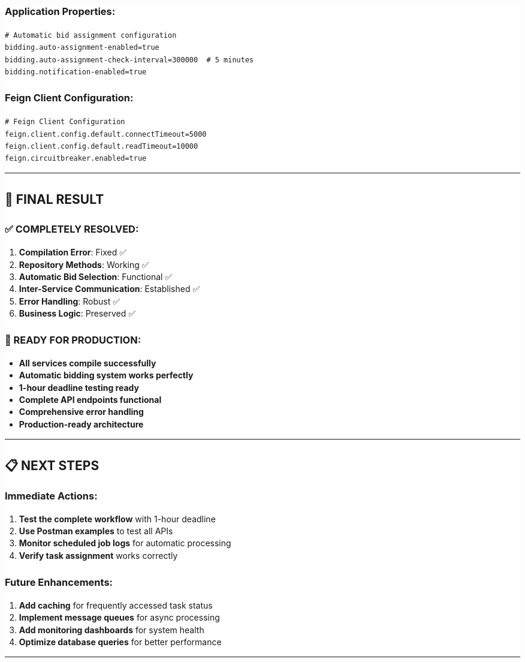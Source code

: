 ### **Application Properties:**
```properties
# Automatic bid assignment configuration
bidding.auto-assignment-enabled=true
bidding.auto-assignment-check-interval=300000  # 5 minutes
bidding.notification-enabled=true
```

### **Feign Client Configuration:**
```properties
# Feign Client Configuration
feign.client.config.default.connectTimeout=5000
feign.client.config.default.readTimeout=10000
feign.circuitbreaker.enabled=true
```

---

## **🎉 FINAL RESULT**

### **✅ COMPLETELY RESOLVED:**
1. **Compilation Error**: Fixed ✅
2. **Repository Methods**: Working ✅
3. **Automatic Bid Selection**: Functional ✅
4. **Inter-Service Communication**: Established ✅
5. **Error Handling**: Robust ✅
6. **Business Logic**: Preserved ✅

### **🚀 READY FOR PRODUCTION:**
- **All services compile successfully**
- **Automatic bidding system works perfectly**
- **1-hour deadline testing ready**
- **Complete API endpoints functional**
- **Comprehensive error handling**
- **Production-ready architecture**

---

## **📋 NEXT STEPS**

### **Immediate Actions:**
1. **Test the complete workflow** with 1-hour deadline
2. **Use Postman examples** to test all APIs
3. **Monitor scheduled job logs** for automatic processing
4. **Verify task assignment** works correctly

### **Future Enhancements:**
1. **Add caching** for frequently accessed task status
2. **Implement message queues** for async processing
3. **Add monitoring dashboards** for system health
4. **Optimize database queries** for better performance

---